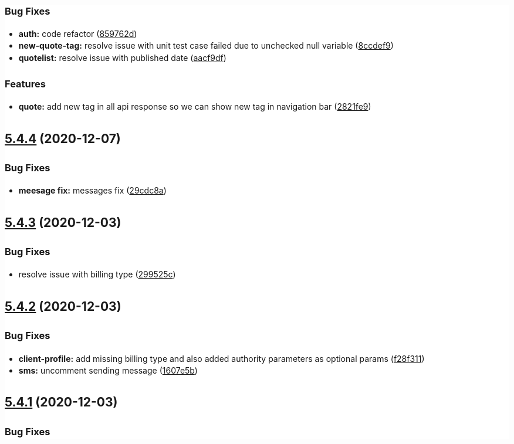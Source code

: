 
### Bug Fixes

* **auth:** code refactor ([859762d](https://bitbucket.org/codemonk-master/codemonk-api/commits/859762db48eb25289f01fbc559e5ae96ff5f88d9))
* **new-quote-tag:** resolve issue with unit test case failed due to unchecked null variable ([8ccdef9](https://bitbucket.org/codemonk-master/codemonk-api/commits/8ccdef9f5b92501628dbe4b22bf303c7c094f144))
* **quotelist:** resolve issue with published date ([aacf9df](https://bitbucket.org/codemonk-master/codemonk-api/commits/aacf9dfb60722a0a4ed833f5cb0c0ebd5d0b75bd))


### Features

* **quote:** add new tag in all api response so we can show new tag in navigation bar ([2821fe9](https://bitbucket.org/codemonk-master/codemonk-api/commits/2821fe93d8fc6c653da623d67cfe04d8dc96cd1e))

## [5.4.4](https://bitbucket.org/codemonk-master/codemonk-api/compare/v5.4.3...v5.4.4) (2020-12-07)


### Bug Fixes

* **meesage fix:** messages fix ([29cdc8a](https://bitbucket.org/codemonk-master/codemonk-api/commits/29cdc8a24bc475c746f24bf0017080e74bc0b29c))

## [5.4.3](https://bitbucket.org/codemonk-master/codemonk-api/compare/v5.4.2...v5.4.3) (2020-12-03)


### Bug Fixes

* resolve issue with billing type ([299525c](https://bitbucket.org/codemonk-master/codemonk-api/commits/299525c7ed990a9e453f44f8239238c175ae4131))

## [5.4.2](https://bitbucket.org/codemonk-master/codemonk-api/compare/v5.4.1...v5.4.2) (2020-12-03)


### Bug Fixes

* **client-profile:** add missing billing type and also added authority parameters as optional params ([f28f311](https://bitbucket.org/codemonk-master/codemonk-api/commits/f28f311a5af987107b07c1288e8a9563b76a1e3c))
* **sms:** uncomment sending message ([1607e5b](https://bitbucket.org/codemonk-master/codemonk-api/commits/1607e5b0c8b891fdc6d387842f0fe529b0259a41))

## [5.4.1](https://bitbucket.org/codemonk-master/codemonk-api/compare/v5.4.0...v5.4.1) (2020-12-03)


### Bug Fixes
